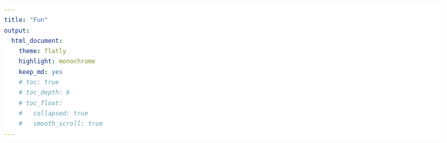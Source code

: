 ```yaml
---
title: "Fun"
output: 
  html_document: 
    theme: flatly
    highlight: monochrome
    keep_md: yes 
    # toc: true  
    # toc_depth: 6
    # toc_float: 
    #   collapsed: true 
    #   smooth_scroll: true
--- 
```




<style>
#TOC {
  background: url("static/TOC.png");
  background-size: contain;
  padding-top: 80px !important;
  padding-bottom: 80px !important;
  background-repeat: no-repeat;
}
</style>

<style>
a:link {
    color: purple;
}

a:visited {
    color: purple;
}

 a:hover {
    color: purple;
}

hr {
  height: 1px;
  background-color: #999999;
  border: none;
    }

</style>


<style type="text/css">

@import url('https://fonts.googleapis.com/css2?family=Open+Sans:ital,wght@0,300;0,400;1,400&display=swap');
@import url('https://fonts.googleapis.com/css2?family=Montserrat&display=swap');
@import url('https://fonts.googleapis.com/css2?family=Bitter:wght@400&display=swap');
